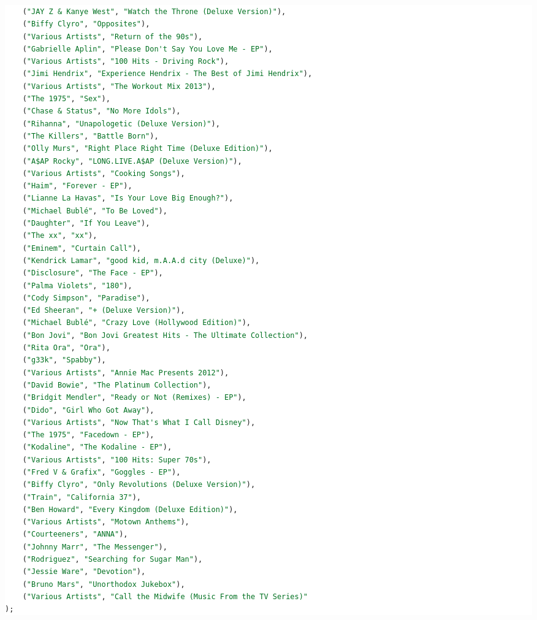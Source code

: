 ```sql
    ("JAY Z & Kanye West", "Watch the Throne (Deluxe Version)"),
    ("Biffy Clyro", "Opposites"),
    ("Various Artists", "Return of the 90s"),
    ("Gabrielle Aplin", "Please Don't Say You Love Me - EP"),
    ("Various Artists", "100 Hits - Driving Rock"),
    ("Jimi Hendrix", "Experience Hendrix - The Best of Jimi Hendrix"),
    ("Various Artists", "The Workout Mix 2013"),
    ("The 1975", "Sex"),
    ("Chase & Status", "No More Idols"),
    ("Rihanna", "Unapologetic (Deluxe Version)"),
    ("The Killers", "Battle Born"),
    ("Olly Murs", "Right Place Right Time (Deluxe Edition)"),
    ("A$AP Rocky", "LONG.LIVE.A$AP (Deluxe Version)"),
    ("Various Artists", "Cooking Songs"),
    ("Haim", "Forever - EP"),
    ("Lianne La Havas", "Is Your Love Big Enough?"),
    ("Michael Bublé", "To Be Loved"),
    ("Daughter", "If You Leave"),
    ("The xx", "xx"),
    ("Eminem", "Curtain Call"),
    ("Kendrick Lamar", "good kid, m.A.A.d city (Deluxe)"),
    ("Disclosure", "The Face - EP"),
    ("Palma Violets", "180"),
    ("Cody Simpson", "Paradise"),
    ("Ed Sheeran", "+ (Deluxe Version)"),
    ("Michael Bublé", "Crazy Love (Hollywood Edition)"),
    ("Bon Jovi", "Bon Jovi Greatest Hits - The Ultimate Collection"),
    ("Rita Ora", "Ora"),
    ("g33k", "Spabby"),
    ("Various Artists", "Annie Mac Presents 2012"),
    ("David Bowie", "The Platinum Collection"),
    ("Bridgit Mendler", "Ready or Not (Remixes) - EP"),
    ("Dido", "Girl Who Got Away"),
    ("Various Artists", "Now That's What I Call Disney"),
    ("The 1975", "Facedown - EP"),
    ("Kodaline", "The Kodaline - EP"),
    ("Various Artists", "100 Hits: Super 70s"),
    ("Fred V & Grafix", "Goggles - EP"),
    ("Biffy Clyro", "Only Revolutions (Deluxe Version)"),
    ("Train", "California 37"),
    ("Ben Howard", "Every Kingdom (Deluxe Edition)"),
    ("Various Artists", "Motown Anthems"),
    ("Courteeners", "ANNA"),
    ("Johnny Marr", "The Messenger"),
    ("Rodriguez", "Searching for Sugar Man"),
    ("Jessie Ware", "Devotion"),
    ("Bruno Mars", "Unorthodox Jukebox"),
    ("Various Artists", "Call the Midwife (Music From the TV Series)"
);
```
